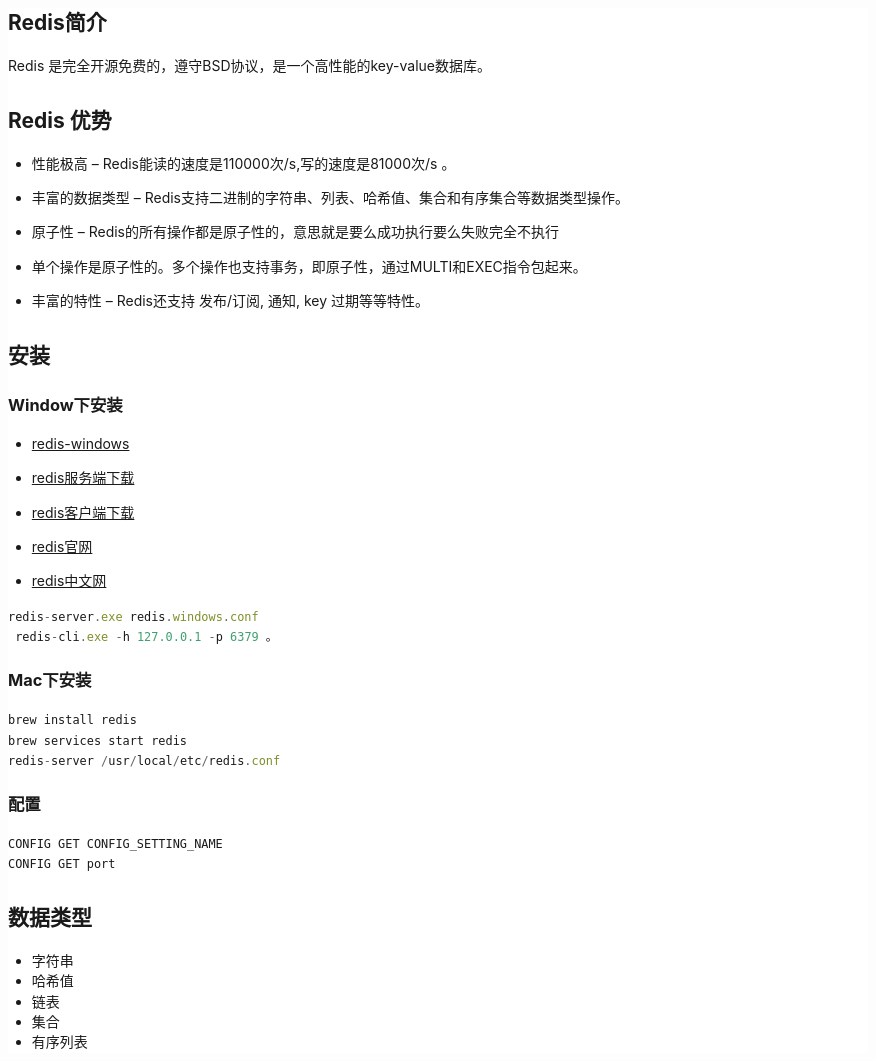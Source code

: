 ## Redis简介

Redis 是完全开源免费的，遵守BSD协议，是一个高性能的key-value数据库。

## Redis 优势

- 性能极高 – Redis能读的速度是110000次/s,写的速度是81000次/s 。

- 丰富的数据类型 – Redis支持二进制的字符串、列表、哈希值、集合和有序集合等数据类型操作。

- 原子性 – Redis的所有操作都是原子性的，意思就是要么成功执行要么失败完全不执行

- 单个操作是原子性的。多个操作也支持事务，即原子性，通过MULTI和EXEC指令包起来。

- 丰富的特性 – Redis还支持 发布/订阅, 通知, key 过期等等特性。

## 安装

###  Window下安装

- [redis-windows](https://github.com/ServiceStack/redis-windows)

- [redis服务端下载](https://github.com/ServiceStack/redis-windows/raw/master/downloads/redis-latest.zip)

- [redis客户端下载](https://redisdesktop.com/download)

- [redis官网](https://redis.io/)

- [redis中文网](http://www.redis.cn/documentation.html)

```js
redis-server.exe redis.windows.conf 
 redis-cli.exe -h 127.0.0.1 -p 6379 。
```

### Mac下安装

```js
brew install redis
brew services start redis
redis-server /usr/local/etc/redis.conf
```

###  配置

```js
CONFIG GET CONFIG_SETTING_NAME
CONFIG GET port
```

##  数据类型

- 字符串
- 哈希值
- 链表
- 集合
- 有序列表

